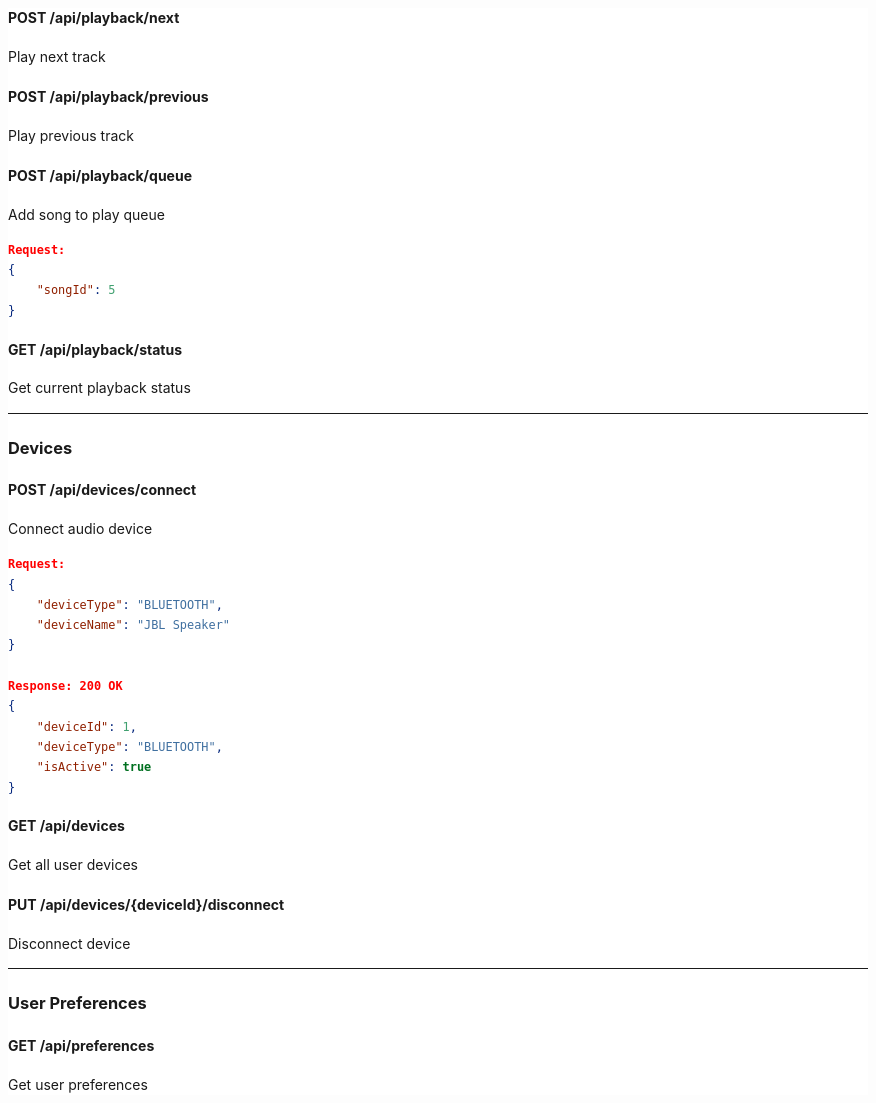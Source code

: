 #### POST /api/playback/next
Play next track

#### POST /api/playback/previous
Play previous track

#### POST /api/playback/queue
Add song to play queue
```json
Request:
{
    "songId": 5
}
```

#### GET /api/playback/status
Get current playback status

---

### **Devices**

#### POST /api/devices/connect
Connect audio device
```json
Request:
{
    "deviceType": "BLUETOOTH",
    "deviceName": "JBL Speaker"
}

Response: 200 OK
{
    "deviceId": 1,
    "deviceType": "BLUETOOTH",
    "isActive": true
}
```

#### GET /api/devices
Get all user devices

#### PUT /api/devices/{deviceId}/disconnect
Disconnect device

---

### **User Preferences**

#### GET /api/preferences
Get user preferences
